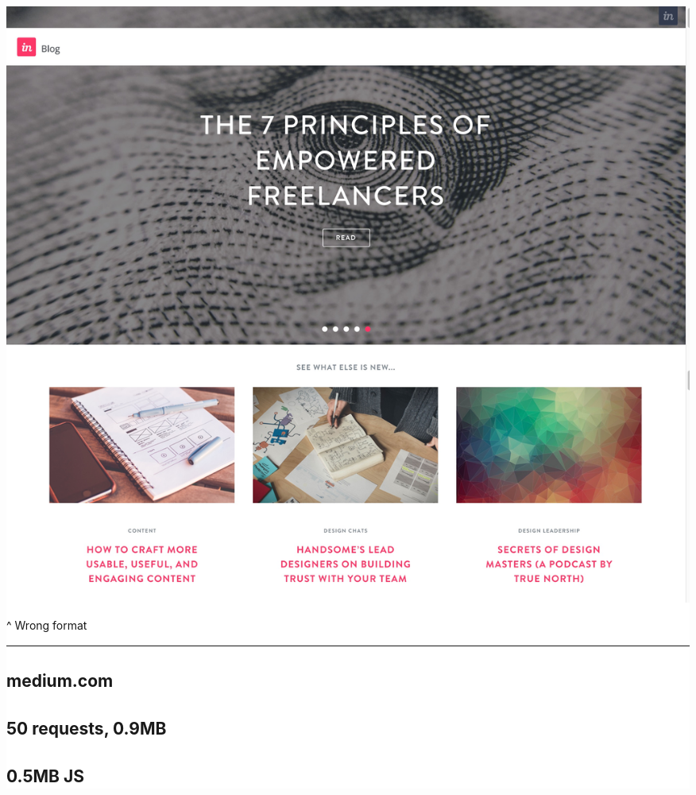 ![](img/sites/invision.jpeg)

^ Wrong format

---

## medium.com
## **50 requests, 0.9MB**
## 0.5MB JS
